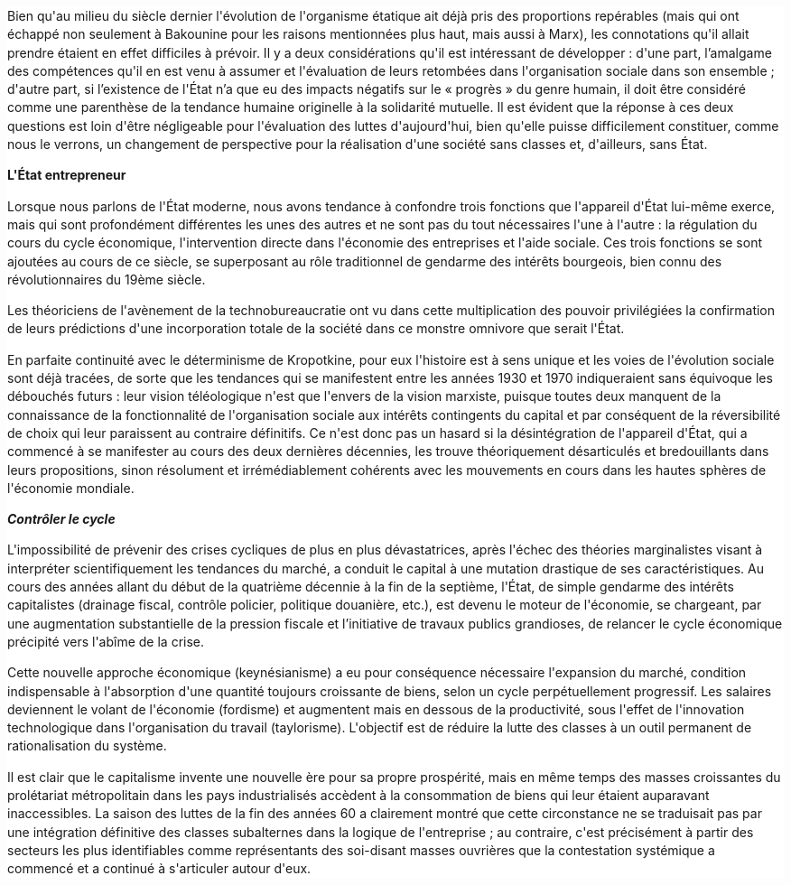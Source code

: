 Bien qu'au milieu du siècle dernier l'évolution de l'organisme étatique ait déjà pris des proportions repérables (mais qui ont échappé non seulement à Bakounine pour les raisons mentionnées plus haut, mais aussi à Marx), les connotations qu'il allait prendre étaient en effet difficiles à prévoir. Il y a deux considérations qu'il est intéressant de développer : d'une part, l’amalgame des compétences qu'il en est venu à assumer et l'évaluation de leurs retombées dans l'organisation sociale dans son ensemble ; d'autre part, si l’existence de l'État n’a que eu des impacts négatifs sur le « progrès » du genre humain, il doit être considéré comme une parenthèse de la tendance humaine originelle à la solidarité mutuelle. Il est évident que la réponse à ces deux questions est loin d'être négligeable pour l'évaluation des luttes d'aujourd'hui, bien qu'elle puisse difficilement constituer, comme nous le verrons, un changement de perspective pour la réalisation d'une société sans classes et, d'ailleurs, sans État.

**L'État entrepreneur**

Lorsque nous parlons de l'État moderne, nous avons tendance à confondre trois fonctions que l'appareil d'État lui-même exerce, mais qui sont profondément différentes les unes des autres et ne sont pas du tout nécessaires l'une à l'autre : la régulation du cours du cycle économique, l'intervention directe dans l'économie des entreprises et l'aide sociale. Ces trois fonctions se sont ajoutées au cours de ce siècle, se superposant au rôle traditionnel de gendarme des intérêts bourgeois, bien connu des révolutionnaires du 19ème siècle.

Les théoriciens de l'avènement de la technobureaucratie ont vu dans cette multiplication des pouvoir privilégiées la confirmation de leurs prédictions d'une incorporation totale de la société dans ce monstre omnivore que serait l'État. 

En parfaite continuité avec le déterminisme de Kropotkine, pour eux l'histoire est à sens unique et les voies de l'évolution sociale sont déjà tracées, de sorte que les tendances qui se manifestent entre les années 1930 et 1970 indiqueraient sans équivoque les débouchés futurs : leur vision téléologique n'est que l'envers de la vision marxiste, puisque toutes deux manquent de la connaissance de la fonctionnalité de l'organisation sociale aux intérêts contingents du capital et par conséquent de la réversibilité de choix qui leur paraissent au contraire définitifs. Ce n'est donc pas un hasard si la désintégration de l'appareil d'État, qui a commencé à se manifester au cours des deux dernières décennies, les trouve théoriquement désarticulés et bredouillants dans leurs propositions, sinon résolument et irrémédiablement cohérents avec les mouvements en cours dans les hautes sphères de l'économie mondiale.

***Contrôler le cycle***

L'impossibilité de prévenir des crises cycliques de plus en plus dévastatrices, après l'échec des théories marginalistes visant à interpréter scientifiquement les tendances du marché, a conduit le capital à une mutation drastique de ses caractéristiques. Au cours des années allant du début de la quatrième décennie à la fin de la septième, l'État, de simple gendarme des intérêts capitalistes (drainage fiscal, contrôle policier, politique douanière, etc.), est devenu le moteur de l'économie, se chargeant, par une augmentation substantielle de la pression fiscale et l’initiative de travaux publics grandioses, de relancer le cycle économique précipité vers l'abîme de la crise.

Cette nouvelle approche économique (keynésianisme) a eu pour conséquence nécessaire l'expansion du marché, condition indispensable à l'absorption d'une quantité toujours croissante de biens, selon un cycle perpétuellement progressif. Les salaires deviennent le volant de l'économie (fordisme) et augmentent mais en dessous de la productivité, sous l'effet de l'innovation technologique dans l'organisation du travail (taylorisme). L'objectif est de réduire la lutte des classes à un outil permanent de rationalisation du système.

Il est clair que le capitalisme invente une nouvelle ère pour sa propre prospérité, mais en même temps des masses croissantes du prolétariat métropolitain dans les pays industrialisés accèdent à la consommation de biens qui leur étaient auparavant inaccessibles. La saison des luttes de la fin des années 60 a clairement montré que cette circonstance ne se traduisait pas par une intégration définitive des classes subalternes dans la logique de l'entreprise ; au contraire, c'est précisément à partir des secteurs les plus identifiables comme représentants des soi-disant masses ouvrières que la contestation systémique a commencé et a continué à s'articuler autour d'eux.
